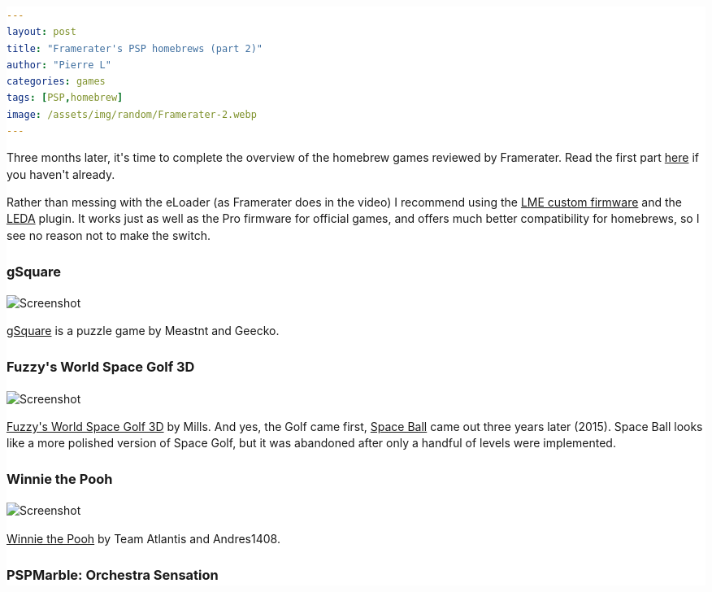 ```yaml
---
layout: post
title: "Framerater's PSP homebrews (part 2)"
author: "Pierre L"
categories: games
tags: [PSP,homebrew]
image: /assets/img/random/Framerater-2.webp
---
```


Three months later, it's time to complete the overview of the homebrew games reviewed by Framerater. Read the first part [here](https://psp-archive.github.io/games/Framerater-homebrews.html) if you haven't already.

Rather than messing with the eLoader (as Framerater does in the video) I recommend using the [LME custom firmware](https://archive.org/details/release_660lme.7z) and the [LEDA](https://github.com/PSP-Archive/leda/releases) plugin. It works just as well as the Pro firmware for official games, and offers much better compatibility for homebrews, so I see no reason not to make the switch.

<div class="embed-container">
  <iframe
      src="https://www.youtube.com/embed/4kX6X1ENPVY"
      width="600"
      height="400"
      frameborder="0"
      start="568"
      allowfullscreen="">
  </iframe>
</div>

### gSquare

![Screenshot](https://github.com/PSP-Archive/PSP-Archive.github.io/raw/gh-pages/assets/img/snaps/GSQU01596_00000.webp)

[gSquare](https://archive.org/details/gSquare.7z) is a puzzle game by Meastnt and Geecko.

### Fuzzy's World Space Golf 3D

![Screenshot](https://github.com/PSP-Archive/PSP-Archive.github.io/raw/gh-pages/assets/img/snaps/FUZZ01258_00000.webp)

[Fuzzy's World Space Golf 3D](https://archive.org/details/fuzzys-world.-7z) by Mills. And yes, the Golf came first, [Space Ball](https://archive.org/details/spaceball.-7z) came out three years later (2015). Space Ball looks like a more polished version of Space Golf, but it was abandoned after only a handful of levels were implemented.

### Winnie the Pooh 

![Screenshot](https://github.com/PSP-Archive/PSP-Archive.github.io/raw/gh-pages/assets/img/snaps/WINN01313_00000.webp)

[Winnie the Pooh](https://archive.org/details/winnie-the-pooh.-7z) by Team Atlantis and Andres1408.

### PSPMarble: Orchestra Sensation
